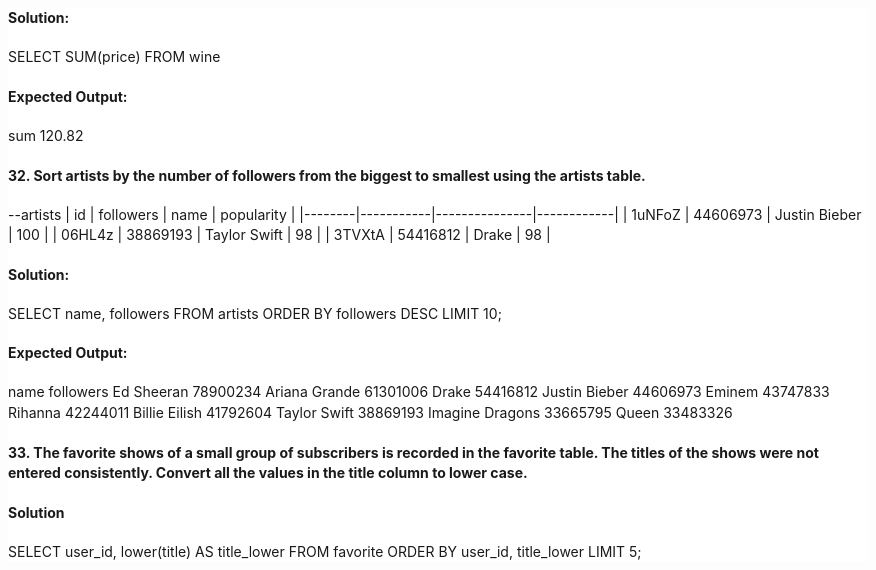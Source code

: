 #### Solution:
SELECT SUM(price)
FROM wine

#### Expected Output:
sum
120.82


#### 32. Sort artists by the number of followers from the biggest to smallest using the artists table.

--artists
| id     | followers | name          | popularity |
|--------|-----------|---------------|------------|
| 1uNFoZ | 44606973  | Justin Bieber | 100        |
| 06HL4z | 38869193  | Taylor Swift  | 98         |
| 3TVXtA | 54416812  | Drake         | 98         |

#### Solution:
SELECT name, followers
FROM artists 
ORDER BY followers DESC 
LIMIT 10;

#### Expected Output:
name	followers
Ed Sheeran	78900234
Ariana Grande	61301006
Drake	54416812
Justin Bieber	44606973
Eminem	43747833
Rihanna	42244011
Billie Eilish	41792604
Taylor Swift	38869193
Imagine Dragons	33665795
Queen	33483326


#### 33. The favorite shows of a small group of subscribers is recorded in the favorite table. The titles of the shows were not entered consistently. Convert all the values in the title column to lower case.

#### Solution
SELECT user_id,
       lower(title) AS title_lower
FROM favorite
ORDER BY user_id, title_lower
LIMIT 5;
